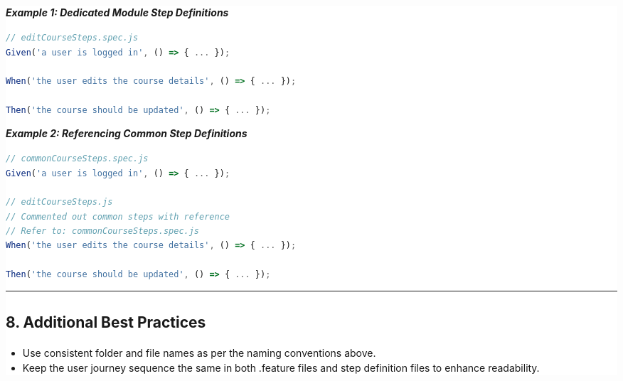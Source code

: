 **_Example 1: Dedicated Module Step Definitions_**

```js
// editCourseSteps.spec.js
Given('a user is logged in', () => { ... });

When('the user edits the course details', () => { ... });

Then('the course should be updated', () => { ... });
```

**_Example 2: Referencing Common Step Definitions_**

```js
// commonCourseSteps.spec.js
Given('a user is logged in', () => { ... });

// editCourseSteps.js
// Commented out common steps with reference
// Refer to: commonCourseSteps.spec.js
When('the user edits the course details', () => { ... });

Then('the course should be updated', () => { ... });
```

---

## 8. Additional Best Practices

- Use consistent folder and file names as per the naming conventions above.
- Keep the user journey sequence the same in both .feature files and step definition files to enhance readability.
